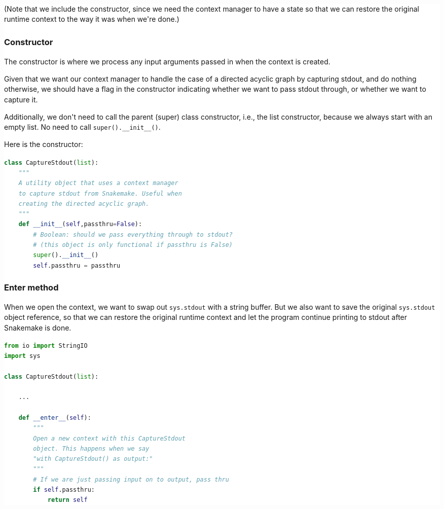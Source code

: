 
(Note that we include the constructor, since we
need the context manager to have a state so that
we can restore the original runtime context to
the way it was when we're done.)

<a name="_init"></a>
### Constructor

The constructor is where we process any input
arguments passed in when the context is created.

Given that we want our context manager to handle
the case of a directed acyclic graph by capturing
stdout, and do nothing otherwise, we should have
a flag in the constructor indicating whether
we want to pass stdout through, or whether we
want to capture it.

Additionally, we don't need to call the parent
(super) class constructor, i.e., the list constructor,
because we always start with an empty list.
No need to call `super().__init__()`.

Here is the constructor:

```python
class CaptureStdout(list):
    """
    A utility object that uses a context manager
    to capture stdout from Snakemake. Useful when
    creating the directed acyclic graph.
    """
    def __init__(self,passthru=False):
        # Boolean: should we pass everything through to stdout?
        # (this object is only functional if passthru is False)
        super().__init__()
        self.passthru = passthru
```

<a name="_enter"></a>
### Enter method

When we open the context, we want to swap out
`sys.stdout` with a string buffer. But we also
want to save the original `sys.stdout` object
reference, so that we can restore the original
runtime context and let the program continue
printing to stdout after Snakemake is done.

```python
from io import StringIO
import sys

class CaptureStdout(list):

    ...

    def __enter__(self):
        """
        Open a new context with this CaptureStdout
        object. This happens when we say
        "with CaptureStdout() as output:"
        """
        # If we are just passing input on to output, pass thru
        if self.passthru:
            return self
```